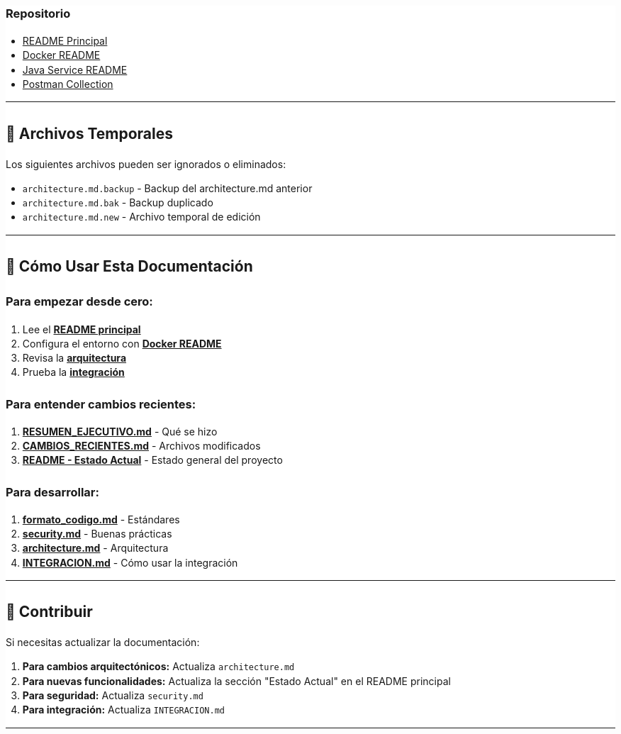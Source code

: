 ### Repositorio
- [README Principal](../README.md)
- [Docker README](../docker/README.md)
- [Java Service README](../java-service/README.md)
- [Postman Collection](../postman/README.md)

---

## 🧹 Archivos Temporales

Los siguientes archivos pueden ser ignorados o eliminados:

- `architecture.md.backup` - Backup del architecture.md anterior
- `architecture.md.bak` - Backup duplicado
- `architecture.md.new` - Archivo temporal de edición

---

## 📝 Cómo Usar Esta Documentación

### Para empezar desde cero:
1. Lee el **[README principal](../README.md)**
2. Configura el entorno con **[Docker README](../docker/README.md)**
3. Revisa la **[arquitectura](./architecture.md)**
4. Prueba la **[integración](./INTEGRACION.md)**

### Para entender cambios recientes:
1. **[RESUMEN_EJECUTIVO.md](./RESUMEN_EJECUTIVO.md)** - Qué se hizo
2. **[CAMBIOS_RECIENTES.md](./CAMBIOS_RECIENTES.md)** - Archivos modificados
3. **[README - Estado Actual](../README.md#-estado-actual-del-proyecto)** - Estado general del proyecto

### Para desarrollar:
1. **[formato_codigo.md](./formato_codigo.md)** - Estándares
2. **[security.md](./security.md)** - Buenas prácticas
3. **[architecture.md](./architecture.md)** - Arquitectura
4. **[INTEGRACION.md](./INTEGRACION.md)** - Cómo usar la integración

---

## 🤝 Contribuir

Si necesitas actualizar la documentación:

1. **Para cambios arquitectónicos:** Actualiza `architecture.md`
2. **Para nuevas funcionalidades:** Actualiza la sección "Estado Actual" en el README principal
3. **Para seguridad:** Actualiza `security.md`
4. **Para integración:** Actualiza `INTEGRACION.md`

---
